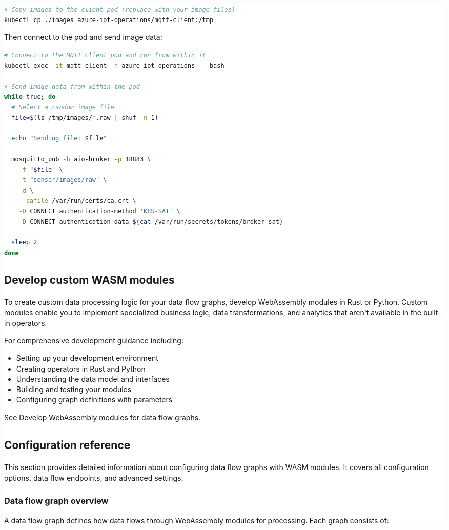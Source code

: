 ```bash
# Copy images to the client pod (replace with your image files)
kubectl cp ./images azure-iot-operations/mqtt-client:/tmp
```

Then connect to the pod and send image data:

```bash
# Connect to the MQTT client pod and run from within it
kubectl exec -it mqtt-client -n azure-iot-operations -- bash

# Send image data from within the pod
while true; do
  # Select a random image file
  file=$(ls /tmp/images/*.raw | shuf -n 1)

  echo "Sending file: $file"

  mosquitto_pub -h aio-broker -p 18883 \
    -f "$file" \
    -t "sensor/images/raw" \
    -d \
    --cafile /var/run/certs/ca.crt \
    -D CONNECT authentication-method 'K8S-SAT' \
    -D CONNECT authentication-data $(cat /var/run/secrets/tokens/broker-sat)

  sleep 2
done
```

## Develop custom WASM modules

To create custom data processing logic for your data flow graphs, develop WebAssembly modules in Rust or Python. Custom modules enable you to implement specialized business logic, data transformations, and analytics that aren't available in the built-in operators.

For comprehensive development guidance including:
- Setting up your development environment
- Creating operators in Rust and Python
- Understanding the data model and interfaces
- Building and testing your modules
- Configuring graph definitions with parameters

See [Develop WebAssembly modules for data flow graphs](howto-develop-wasm-modules.md).

## Configuration reference

This section provides detailed information about configuring data flow graphs with WASM modules. It covers all configuration options, data flow endpoints, and advanced settings.

### Data flow graph overview

A data flow graph defines how data flows through WebAssembly modules for processing. Each graph consists of:
